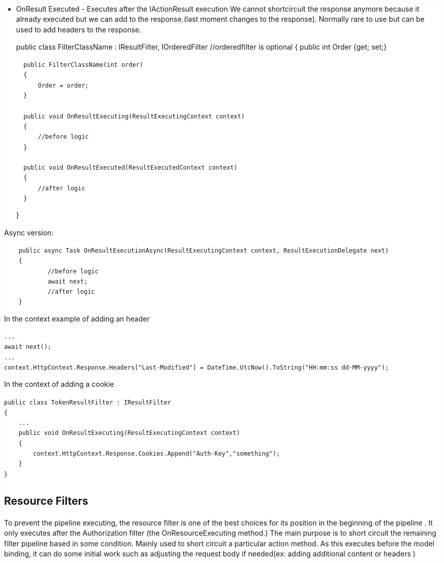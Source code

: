 * OnResult Executed - Executes after the IActionResult execution
We cannot shortcircuit the response anymore because it already executed but we can add to the response.(last moment changes to the response). Normally rare to use but can be used to add headers to the response.

	public class FilterClassName : IResultFilter, IOrderedFilter //orderedfilter is optional 
	{
		public int Order {get; set;}

		public FilterClassName(int order)
		{
			Order = order;
		}

		public void OnResultExecuting(ResultExecutingContext context)
		{
			//before logic	
		}

		public void OnResultExecuted(ResultExecutedContext context)
		{
			//after logic	
		}
	}

Async version:

        public async Task OnResultExecutionAsync(ResultExecutingContext context, ResultExecutionDelegate next)
        {
                //before logic
                await next;
                //after logic
        }

In the context example of adding an header

	...
	await next();
	...
	context.HttpContext.Response.Headers["Last-Modified"] = DateTime.UtcNow().ToString("HH:mm:ss dd-MM-yyyy");

In the context of adding a cookie

	public class TokenResultFilter : IResultFilter
	{
		...
		public void OnResultExecuting(ResultExecutingContext context)
		{
			context.HttpContext.Response.Cookies.Append("Auth-Key","something");
		}
	}

## Resource Filters
To prevent the pipeline executing, the resource filter is one of the best choices for its position in the beginning of the pipeline . It only executes after the Authorization filter (the OnResourceExecuting method.) The main purpose is to short circuit the remaining filter pipeline based in some condition. Mainly used to short circuit a particular action method.
As this executes before the model binding, it can do some initial work such as adjusting the request body if needed(ex: adding additional content or headers )
